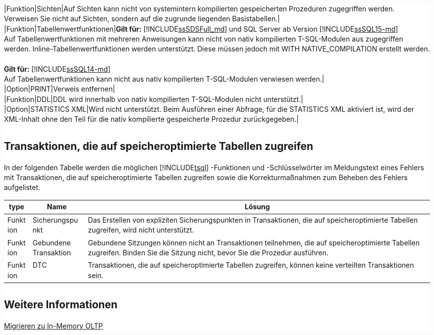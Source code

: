 |Funktion|Sichten|Auf Sichten kann nicht von systemintern kompilierten gespeicherten Prozeduren zugegriffen werden. Verweisen Sie nicht auf Sichten, sondern auf die zugrunde liegenden Basistabellen.|  
|Funktion|Tabellenwertfunktionen|**Gilt für:** [!INCLUDE[ssSDSFull_md](../../includes/ssSDSFull-md.md)] und SQL Server ab Version [!INCLUDE[ssSQL15-md](../../includes/sssql15-md.md)]<br/>Auf Tabellenwertfunktionen mit mehreren Anweisungen kann nicht von nativ kompilierten T-SQL-Modulen aus zugegriffen werden. Inline-Tabellenwertfunktionen werden unterstützt. Diese müssen jedoch mit WITH NATIVE_COMPILATION erstellt werden.<br/><br/>**Gilt für:** [!INCLUDE[ssSQL14-md](../../includes/ssSQL14-md.md)]<br/>Auf Tabellenwertfunktionen kann nicht aus nativ kompilierten T-SQL-Modulen verwiesen werden.|  
|Option|PRINT|Verweis entfernen|  
|Funktion|DDL|DDL wird innerhalb von nativ kompilierten T-SQL-Modulen nicht unterstützt.|  
|Option|STATISTICS XML|Wird nicht unterstützt. Beim Ausführen einer Abfrage, für die STATISTICS XML aktiviert ist, wird der XML-Inhalt ohne den Teil für die nativ kompilierte gespeicherte Prozedur zurückgegeben.|  
  
## <a name="transactions-that-access-memory-optimized-tables"></a>Transaktionen, die auf speicheroptimierte Tabellen zugreifen  
 In der folgenden Tabelle werden die möglichen [!INCLUDE[tsql](../../includes/tsql-md.md)] -Funktionen und -Schlüsselwörter im Meldungstext eines Fehlers mit Transaktionen, die auf speicheroptimierte Tabellen zugreifen sowie die Korrekturmaßnahmen zum Beheben des Fehlers aufgelistet.  
  
|type|Name|Lösung|  
|----------|----------|----------------|  
|Funktion|Sicherungspunkt|Das Erstellen von expliziten Sicherungspunkten in Transaktionen, die auf speicheroptimierte Tabellen zugreifen, wird nicht unterstützt.|  
|Funktion|Gebundene Transaktion|Gebundene Sitzungen können nicht an Transaktionen teilnehmen, die auf speicheroptimierte Tabellen zugreifen. Binden Sie die Sitzung nicht, bevor Sie die Prozedur ausführen.|  
|Funktion|DTC|Transaktionen, die auf speicheroptimierte Tabellen zugreifen, können keine verteilten Transaktionen sein.|  
  
## <a name="see-also"></a>Weitere Informationen  
 [Migrieren zu In-Memory OLTP](./plan-your-adoption-of-in-memory-oltp-features-in-sql-server.md)  
  
